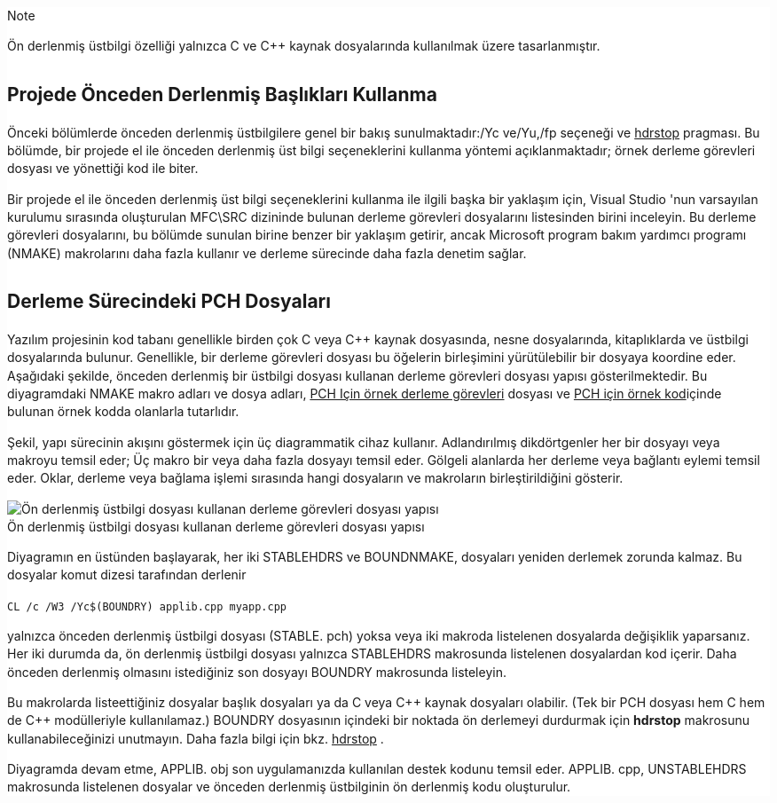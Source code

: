 > [!NOTE]
> Ön derlenmiş üstbilgi özelliği yalnızca C ve C++ kaynak dosyalarında kullanılmak üzere tasarlanmıştır.

## <a name="using-precompiled-headers-in-a-project"></a>Projede Önceden Derlenmiş Başlıkları Kullanma

Önceki bölümlerde önceden derlenmiş üstbilgilere genel bir bakış sunulmaktadır:/Yc ve/Yu,/fp seçeneği ve [hdrstop](../preprocessor/hdrstop.md) pragması. Bu bölümde, bir projede el ile önceden derlenmiş üst bilgi seçeneklerini kullanma yöntemi açıklanmaktadır; örnek derleme görevleri dosyası ve yönettiği kod ile biter.

Bir projede el ile önceden derlenmiş üst bilgi seçeneklerini kullanma ile ilgili başka bir yaklaşım için, Visual Studio 'nun varsayılan kurulumu sırasında oluşturulan MFC\SRC dizininde bulunan derleme görevleri dosyalarını listesinden birini inceleyin. Bu derleme görevleri dosyalarını, bu bölümde sunulan birine benzer bir yaklaşım getirir, ancak Microsoft program bakım yardımcı programı (NMAKE) makrolarını daha fazla kullanır ve derleme sürecinde daha fazla denetim sağlar.

## <a name="pch-files-in-the-build-process"></a>Derleme Sürecindeki PCH Dosyaları

Yazılım projesinin kod tabanı genellikle birden çok C veya C++ kaynak dosyasında, nesne dosyalarında, kitaplıklarda ve üstbilgi dosyalarında bulunur. Genellikle, bir derleme görevleri dosyası bu öğelerin birleşimini yürütülebilir bir dosyaya koordine eder. Aşağıdaki şekilde, önceden derlenmiş bir üstbilgi dosyası kullanan derleme görevleri dosyası yapısı gösterilmektedir. Bu diyagramdaki NMAKE makro adları ve dosya adları, [PCH Için örnek derleme görevleri](#sample-makefile-for-pch) dosyası ve [PCH için örnek kod](#example-code-for-pch)içinde bulunan örnek kodda olanlarla tutarlıdır.

Şekil, yapı sürecinin akışını göstermek için üç diagrammatik cihaz kullanır. Adlandırılmış dikdörtgenler her bir dosyayı veya makroyu temsil eder; Üç makro bir veya daha fazla dosyayı temsil eder. Gölgeli alanlarda her derleme veya bağlantı eylemi temsil eder. Oklar, derleme veya bağlama işlemi sırasında hangi dosyaların ve makroların birleştirildiğini gösterir.

![Ön derlenmiş üstbilgi dosyası kullanan derleme görevleri dosyası yapısı](media/vc30ow1.gif "Ön derlenmiş üstbilgi dosyası kullanan derleme görevleri dosyası yapısı") <br/>
Ön derlenmiş üstbilgi dosyası kullanan derleme görevleri dosyası yapısı

Diyagramın en üstünden başlayarak, her iki STABLEHDRS ve BOUNDNMAKE, dosyaları yeniden derlemek zorunda kalmaz. Bu dosyalar komut dizesi tarafından derlenir

`CL /c /W3 /Yc$(BOUNDRY) applib.cpp myapp.cpp`

yalnızca önceden derlenmiş üstbilgi dosyası (STABLE. pch) yoksa veya iki makroda listelenen dosyalarda değişiklik yaparsanız. Her iki durumda da, ön derlenmiş üstbilgi dosyası yalnızca STABLEHDRS makrosunda listelenen dosyalardan kod içerir. Daha önceden derlenmiş olmasını istediğiniz son dosyayı BOUNDRY makrosunda listeleyin.

Bu makrolarda listeettiğiniz dosyalar başlık dosyaları ya da C veya C++ kaynak dosyaları olabilir. (Tek bir PCH dosyası hem C hem de C++ modülleriyle kullanılamaz.) BOUNDRY dosyasının içindeki bir noktada ön derlemeyi durdurmak için **hdrstop** makrosunu kullanabileceğinizi unutmayın. Daha fazla bilgi için bkz. [hdrstop](../preprocessor/hdrstop.md) .

Diyagramda devam etme, APPLIB. obj son uygulamanızda kullanılan destek kodunu temsil eder. APPLIB. cpp, UNSTABLEHDRS makrosunda listelenen dosyalar ve önceden derlenmiş üstbilginin ön derlenmiş kodu oluşturulur.
